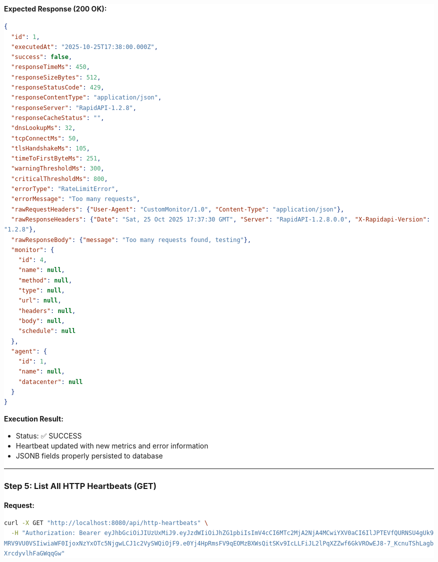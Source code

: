 **Expected Response (200 OK):**
```json
{
  "id": 1,
  "executedAt": "2025-10-25T17:38:00.000Z",
  "success": false,
  "responseTimeMs": 450,
  "responseSizeBytes": 512,
  "responseStatusCode": 429,
  "responseContentType": "application/json",
  "responseServer": "RapidAPI-1.2.8",
  "responseCacheStatus": "",
  "dnsLookupMs": 32,
  "tcpConnectMs": 50,
  "tlsHandshakeMs": 105,
  "timeToFirstByteMs": 251,
  "warningThresholdMs": 300,
  "criticalThresholdMs": 800,
  "errorType": "RateLimitError",
  "errorMessage": "Too many requests",
  "rawRequestHeaders": {"User-Agent": "CustomMonitor/1.0", "Content-Type": "application/json"},
  "rawResponseHeaders": {"Date": "Sat, 25 Oct 2025 17:37:30 GMT", "Server": "RapidAPI-1.2.8.0.0", "X-Rapidapi-Version": "1.2.8"},
  "rawResponseBody": {"message": "Too many requests found, testing"},
  "monitor": {
    "id": 4,
    "name": null,
    "method": null,
    "type": null,
    "url": null,
    "headers": null,
    "body": null,
    "schedule": null
  },
  "agent": {
    "id": 1,
    "name": null,
    "datacenter": null
  }
}
```

**Execution Result:**
- Status: ✅ SUCCESS
- Heartbeat updated with new metrics and error information
- JSONB fields properly persisted to database

---

### Step 5: List All HTTP Heartbeats (GET)

**Request:**
```bash
curl -X GET "http://localhost:8080/api/http-heartbeats" \
  -H "Authorization: Bearer eyJhbGciOiJIUzUxMiJ9.eyJzdWIiOiJhZG1pbiIsImV4cCI6MTc2MjA2NjA4MCwiYXV0aCI6IlJPTEVfQURNSU4gUk9MRV9VU0VSIiwiaWF0IjoxNzYxOTc5NjgwLCJ1c2VySWQiOjF9.e0Yj4HpRmsFV9qEOMzBXWsQitSKv9IcLLFiJL2lPqXZZwf6GkVROwEJ8-7_KcnuTShLagbXrcdyvlhFaGWqqGw"
```
